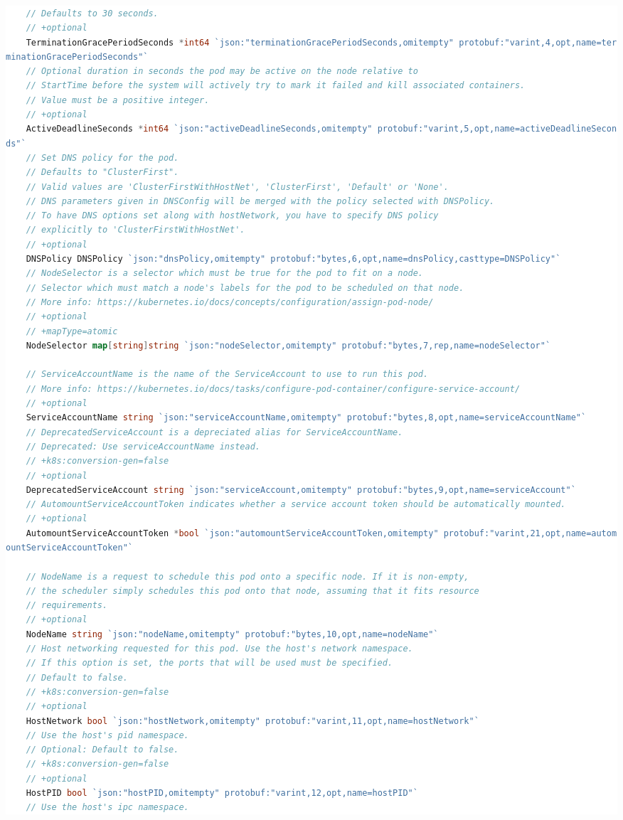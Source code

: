 ```go
	// Defaults to 30 seconds.
	// +optional
	TerminationGracePeriodSeconds *int64 `json:"terminationGracePeriodSeconds,omitempty" protobuf:"varint,4,opt,name=terminationGracePeriodSeconds"`
	// Optional duration in seconds the pod may be active on the node relative to
	// StartTime before the system will actively try to mark it failed and kill associated containers.
	// Value must be a positive integer.
	// +optional
	ActiveDeadlineSeconds *int64 `json:"activeDeadlineSeconds,omitempty" protobuf:"varint,5,opt,name=activeDeadlineSeconds"`
	// Set DNS policy for the pod.
	// Defaults to "ClusterFirst".
	// Valid values are 'ClusterFirstWithHostNet', 'ClusterFirst', 'Default' or 'None'.
	// DNS parameters given in DNSConfig will be merged with the policy selected with DNSPolicy.
	// To have DNS options set along with hostNetwork, you have to specify DNS policy
	// explicitly to 'ClusterFirstWithHostNet'.
	// +optional
	DNSPolicy DNSPolicy `json:"dnsPolicy,omitempty" protobuf:"bytes,6,opt,name=dnsPolicy,casttype=DNSPolicy"`
	// NodeSelector is a selector which must be true for the pod to fit on a node.
	// Selector which must match a node's labels for the pod to be scheduled on that node.
	// More info: https://kubernetes.io/docs/concepts/configuration/assign-pod-node/
	// +optional
	// +mapType=atomic
	NodeSelector map[string]string `json:"nodeSelector,omitempty" protobuf:"bytes,7,rep,name=nodeSelector"`

	// ServiceAccountName is the name of the ServiceAccount to use to run this pod.
	// More info: https://kubernetes.io/docs/tasks/configure-pod-container/configure-service-account/
	// +optional
	ServiceAccountName string `json:"serviceAccountName,omitempty" protobuf:"bytes,8,opt,name=serviceAccountName"`
	// DeprecatedServiceAccount is a depreciated alias for ServiceAccountName.
	// Deprecated: Use serviceAccountName instead.
	// +k8s:conversion-gen=false
	// +optional
	DeprecatedServiceAccount string `json:"serviceAccount,omitempty" protobuf:"bytes,9,opt,name=serviceAccount"`
	// AutomountServiceAccountToken indicates whether a service account token should be automatically mounted.
	// +optional
	AutomountServiceAccountToken *bool `json:"automountServiceAccountToken,omitempty" protobuf:"varint,21,opt,name=automountServiceAccountToken"`

	// NodeName is a request to schedule this pod onto a specific node. If it is non-empty,
	// the scheduler simply schedules this pod onto that node, assuming that it fits resource
	// requirements.
	// +optional
	NodeName string `json:"nodeName,omitempty" protobuf:"bytes,10,opt,name=nodeName"`
	// Host networking requested for this pod. Use the host's network namespace.
	// If this option is set, the ports that will be used must be specified.
	// Default to false.
	// +k8s:conversion-gen=false
	// +optional
	HostNetwork bool `json:"hostNetwork,omitempty" protobuf:"varint,11,opt,name=hostNetwork"`
	// Use the host's pid namespace.
	// Optional: Default to false.
	// +k8s:conversion-gen=false
	// +optional
	HostPID bool `json:"hostPID,omitempty" protobuf:"varint,12,opt,name=hostPID"`
	// Use the host's ipc namespace.
```